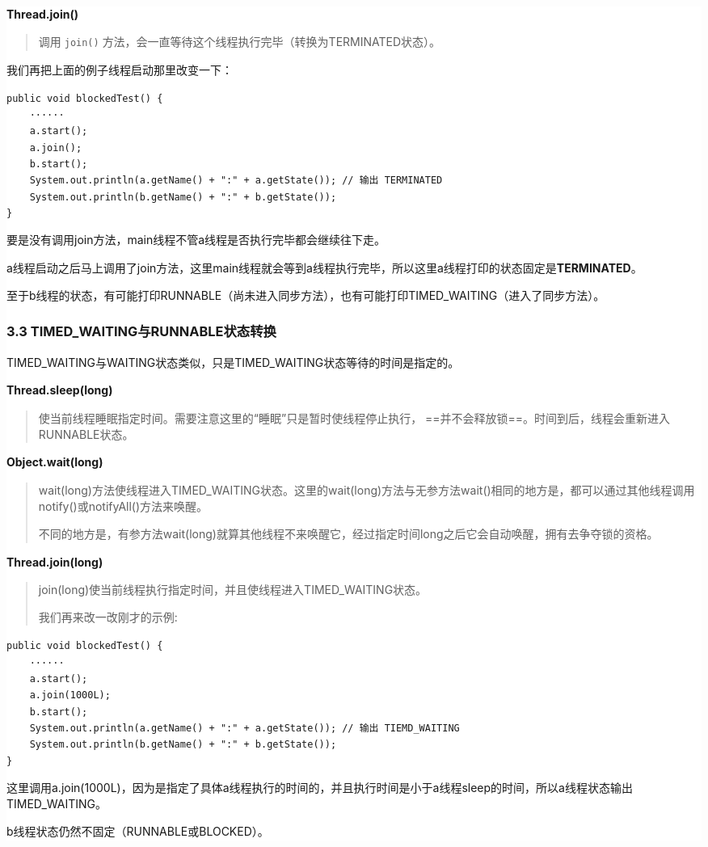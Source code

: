 **Thread.join()**

> 调用 `join()` 方法，会一直等待这个线程执行完毕（转换为TERMINATED状态）。

我们再把上面的例子线程启动那里改变一下：

```
public void blockedTest() {
    ······
    a.start();
    a.join();
    b.start();
    System.out.println(a.getName() + ":" + a.getState()); // 输出 TERMINATED
    System.out.println(b.getName() + ":" + b.getState());
}
```

要是没有调用join方法，main线程不管a线程是否执行完毕都会继续往下走。

a线程启动之后马上调用了join方法，这里main线程就会等到a线程执行完毕，所以这里a线程打印的状态固定是**TERMINATED**。

至于b线程的状态，有可能打印RUNNABLE（尚未进入同步方法），也有可能打印TIMED_WAITING（进入了同步方法）。



### 3.3 TIMED_WAITING与RUNNABLE状态转换

TIMED_WAITING与WAITING状态类似，只是TIMED_WAITING状态等待的时间是指定的。

**Thread.sleep(long)**

> 使当前线程睡眠指定时间。需要注意这里的“睡眠”只是暂时使线程停止执行， ==并不会释放锁==。时间到后，线程会重新进入RUNNABLE状态。

**Object.wait(long)**

> wait(long)方法使线程进入TIMED_WAITING状态。这里的wait(long)方法与无参方法wait()相同的地方是，都可以通过其他线程调用notify()或notifyAll()方法来唤醒。
>
> 不同的地方是，有参方法wait(long)就算其他线程不来唤醒它，经过指定时间long之后它会自动唤醒，拥有去争夺锁的资格。

**Thread.join(long)**

> join(long)使当前线程执行指定时间，并且使线程进入TIMED_WAITING状态。
>
> 我们再来改一改刚才的示例:

```
public void blockedTest() {
    ······
    a.start();
    a.join(1000L);
    b.start();
    System.out.println(a.getName() + ":" + a.getState()); // 输出 TIEMD_WAITING
    System.out.println(b.getName() + ":" + b.getState());
}
```

这里调用a.join(1000L)，因为是指定了具体a线程执行的时间的，并且执行时间是小于a线程sleep的时间，所以a线程状态输出TIMED_WAITING。

b线程状态仍然不固定（RUNNABLE或BLOCKED）。
